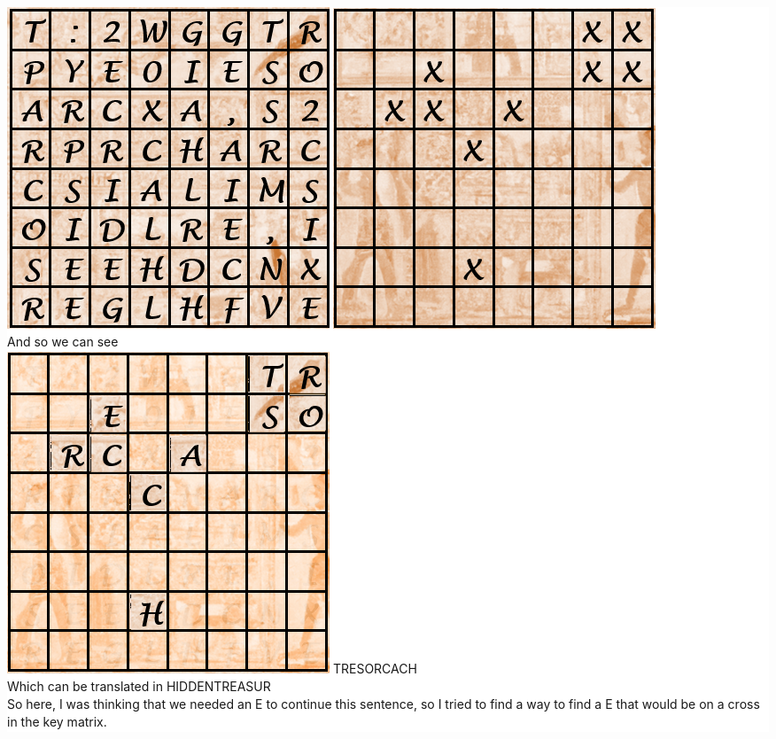 ![original_letters_matrix.png](assets/img/crazycrypto3kids/original_letters_matrix.png)
![north_key_matrix.png](assets/img/crazycrypto3kids/north_key_matrix.png)<br>
And so we can see<br>
![north_letters_decrypted.png](assets/img/crazycrypto3kids/north_letters_decrypted.png) TRESORCACH<br>
Which can be translated in HIDDENTREASUR<br>
So here, I was thinking that we needed an E to continue this sentence, so I tried to find a way to find a E that would be on a cross in the key matrix.<br>